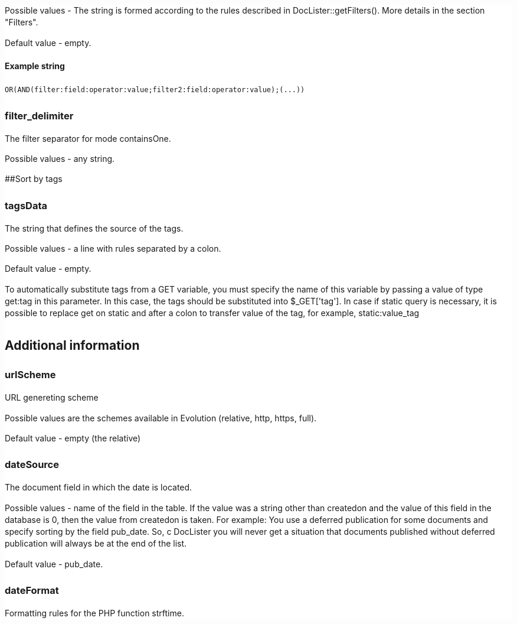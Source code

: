 Possible values - The string is formed according to the rules described in DocLister::getFilters(). More details in the section "Filters".

Default value - empty.

#### Example string

```
OR(AND(filter:field:operator:value;filter2:field:operator:value);(...))
```

### filter_delimiter

The filter separator for mode containsOne.

Possible values - any string.

##Sort by tags

### tagsData

The string that defines the source of the tags.

Possible values - a line with rules separated by a colon.

Default value - empty.

To automatically substitute tags from a GET variable, you must specify the name of this variable by passing a value of type get:tag in this parameter. In this case, the tags should be substituted into $_GET['tag']. In case if static query is necessary, it is possible to replace get on static and after a colon to transfer value of the tag, for example, static:value_tag

## Additional information

### urlScheme

URL genereting scheme

Possible values are the schemes available in Evolution (relative, http, https, full).

Default value - empty (the relative)

### dateSource

The document field in which the date is located.

Possible values - name of the field in the table. If the value was a string other than createdon and the value of this field in the database is 0, then the value from createdon is taken. For example: You use a deferred publication for some documents and specify sorting by the field pub_date. So, c DocLister you will never get a situation that documents published without deferred publication will always be at the end of the list.

Default value - pub_date.

### dateFormat

Formatting rules for the PHP function strftime.
